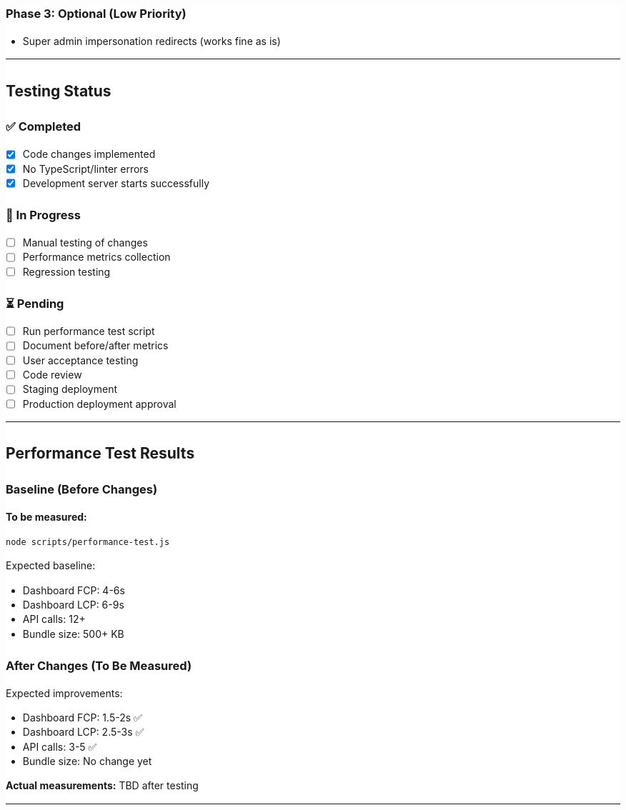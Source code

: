 ### Phase 3: Optional (Low Priority)
- Super admin impersonation redirects (works fine as is)

---

## Testing Status

### ✅ Completed
- [x] Code changes implemented
- [x] No TypeScript/linter errors
- [x] Development server starts successfully

### 🔄 In Progress
- [ ] Manual testing of changes
- [ ] Performance metrics collection
- [ ] Regression testing

### ⏳ Pending
- [ ] Run performance test script
- [ ] Document before/after metrics
- [ ] User acceptance testing
- [ ] Code review
- [ ] Staging deployment
- [ ] Production deployment approval

---

## Performance Test Results

### Baseline (Before Changes)
**To be measured:**
```bash
node scripts/performance-test.js
```

Expected baseline:
- Dashboard FCP: 4-6s
- Dashboard LCP: 6-9s
- API calls: 12+
- Bundle size: 500+ KB

### After Changes (To Be Measured)
Expected improvements:
- Dashboard FCP: 1.5-2s ✅
- Dashboard LCP: 2.5-3s ✅
- API calls: 3-5 ✅
- Bundle size: No change yet

**Actual measurements:** TBD after testing

---